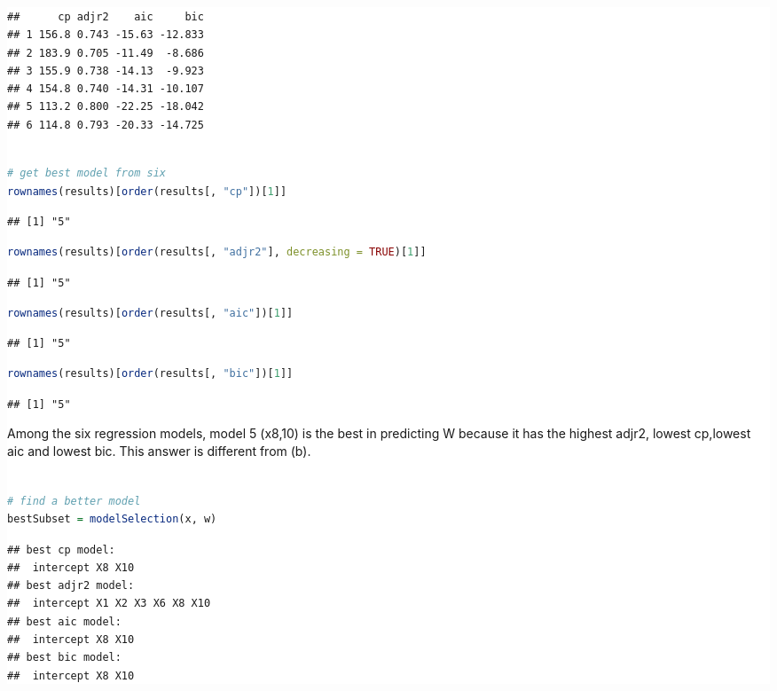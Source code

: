 ```
##      cp adjr2    aic     bic
## 1 156.8 0.743 -15.63 -12.833
## 2 183.9 0.705 -11.49  -8.686
## 3 155.9 0.738 -14.13  -9.923
## 4 154.8 0.740 -14.31 -10.107
## 5 113.2 0.800 -22.25 -18.042
## 6 114.8 0.793 -20.33 -14.725
```

```r

# get best model from six
rownames(results)[order(results[, "cp"])[1]]
```

```
## [1] "5"
```

```r
rownames(results)[order(results[, "adjr2"], decreasing = TRUE)[1]]
```

```
## [1] "5"
```

```r
rownames(results)[order(results[, "aic"])[1]]
```

```
## [1] "5"
```

```r
rownames(results)[order(results[, "bic"])[1]]
```

```
## [1] "5"
```

Among the six regression models, model 5 (x8,10) is the best in predicting W because it has the highest adjr2, lowest cp,lowest aic and lowest bic. This answer is different from (b).


```r

# find a better model
bestSubset = modelSelection(x, w)
```

```
## best cp model:
##  intercept X8 X10 
## best adjr2 model:
##  intercept X1 X2 X3 X6 X8 X10 
## best aic model:
##  intercept X8 X10 
## best bic model:
##  intercept X8 X10
```
